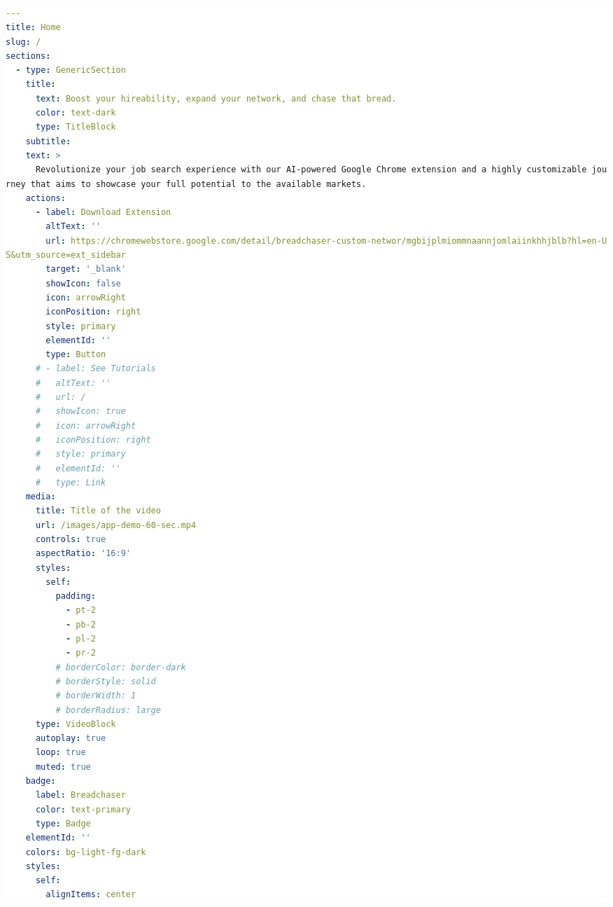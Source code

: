 ```yaml
---
title: Home
slug: /
sections:
  - type: GenericSection
    title:
      text: Boost your hireability, expand your network, and chase that bread.
      color: text-dark
      type: TitleBlock
    subtitle:
    text: >
      Revolutionize your job search experience with our AI-powered Google Chrome extension and a highly customizable journey that aims to showcase your full potential to the available markets.
    actions:
      - label: Download Extension
        altText: ''
        url: https://chromewebstore.google.com/detail/breadchaser-custom-networ/mgbijplmiommnaannjomlaiinkhhjblb?hl=en-US&utm_source=ext_sidebar
        target: '_blank'
        showIcon: false
        icon: arrowRight
        iconPosition: right
        style: primary
        elementId: ''
        type: Button
      # - label: See Tutorials
      #   altText: ''
      #   url: /
      #   showIcon: true
      #   icon: arrowRight
      #   iconPosition: right
      #   style: primary
      #   elementId: ''
      #   type: Link
    media:
      title: Title of the video
      url: /images/app-demo-60-sec.mp4
      controls: true
      aspectRatio: '16:9'
      styles:
        self:
          padding:
            - pt-2
            - pb-2
            - pl-2
            - pr-2
          # borderColor: border-dark
          # borderStyle: solid
          # borderWidth: 1
          # borderRadius: large
      type: VideoBlock
      autoplay: true
      loop: true
      muted: true
    badge:
      label: Breadchaser
      color: text-primary
      type: Badge
    elementId: ''
    colors: bg-light-fg-dark
    styles:
      self:
        alignItems: center
```
